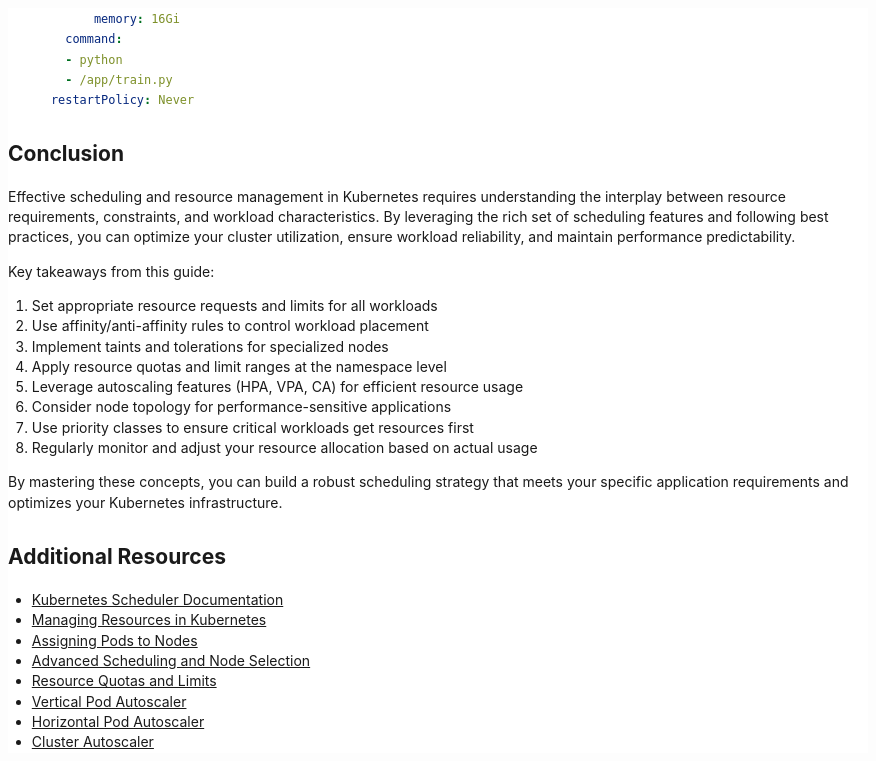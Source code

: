 ```yaml
            memory: 16Gi
        command:
        - python
        - /app/train.py
      restartPolicy: Never
```

## Conclusion

Effective scheduling and resource management in Kubernetes requires understanding the interplay between resource requirements, constraints, and workload characteristics. By leveraging the rich set of scheduling features and following best practices, you can optimize your cluster utilization, ensure workload reliability, and maintain performance predictability.

Key takeaways from this guide:

1. Set appropriate resource requests and limits for all workloads
2. Use affinity/anti-affinity rules to control workload placement
3. Implement taints and tolerations for specialized nodes
4. Apply resource quotas and limit ranges at the namespace level
5. Leverage autoscaling features (HPA, VPA, CA) for efficient resource usage
6. Consider node topology for performance-sensitive applications
7. Use priority classes to ensure critical workloads get resources first
8. Regularly monitor and adjust your resource allocation based on actual usage

By mastering these concepts, you can build a robust scheduling strategy that meets your specific application requirements and optimizes your Kubernetes infrastructure.

## Additional Resources

- [Kubernetes Scheduler Documentation](https://kubernetes.io/docs/concepts/scheduling-eviction/kube-scheduler/)
- [Managing Resources in Kubernetes](https://kubernetes.io/docs/concepts/configuration/manage-resources-containers/)
- [Assigning Pods to Nodes](https://kubernetes.io/docs/concepts/scheduling-eviction/assign-pod-node/)
- [Advanced Scheduling and Node Selection](https://kubernetes.io/docs/concepts/scheduling-eviction/scheduling-framework/)
- [Resource Quotas and Limits](https://kubernetes.io/docs/concepts/policy/resource-quotas/)
- [Vertical Pod Autoscaler](https://github.com/kubernetes/autoscaler/tree/master/vertical-pod-autoscaler)
- [Horizontal Pod Autoscaler](https://kubernetes.io/docs/tasks/run-application/horizontal-pod-autoscale/)
- [Cluster Autoscaler](https://github.com/kubernetes/autoscaler/tree/master/cluster-autoscaler)